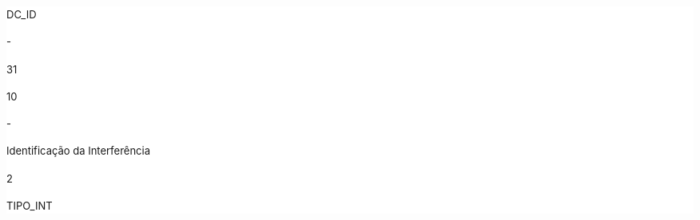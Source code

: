 <td style="border-top: none; border-bottom: 1px solid #000000; border-left: 1px solid #000000; border-right: none; padding: 0cm 0cm 0.1cm 0.1cm;" width="17%">

<span style="font-size: small;">DC_ID</span>

</td>

<td style="border-top: none; border-bottom: 1px solid #000000; border-left: 1px solid #000000; border-right: none; padding: 0cm 0cm 0.1cm 0.1cm;" width="17%">

<span style="font-size: small;">-</span>

</td>

<td style="border-top: none; border-bottom: 1px solid #000000; border-left: 1px solid #000000; border-right: none; padding: 0cm 0cm 0.1cm 0.1cm;" width="17%">

<span style="font-size: small;">31</span>

</td>

<td style="border-top: none; border-bottom: 1px solid #000000; border-left: 1px solid #000000; border-right: none; padding: 0cm 0cm 0.1cm 0.1cm;" width="17%">

<span style="font-size: small;">10</span>

</td>

<td style="border-top: none; border-bottom: 1px solid #000000; border-left: 1px solid #000000; border-right: 1px solid #000000; padding: 0cm 0.1cm 0.1cm 0.1cm;" width="17%">

<span style="font-size: small;">-</span>

</td>

<td style="border-top: none; border-bottom: 1px solid #000000; border-left: 1px solid #000000; border-right: 1px solid #000000; padding: 0cm 0.1cm 0.1cm 0.1cm;" width="17%">

<span style="font-size: small;">Identificação da Interferência</span>

</td>

</tr>

<tr valign="top">

<td style="border-top: none; border-bottom: 1px solid #000000; border-left: 1px solid #000000; border-right: none; padding: 0cm 0cm 0.1cm 0.1cm;" width="17%">

<span style="font-size: small;">2</span>

</td>

<td style="border-top: none; border-bottom: 1px solid #000000; border-left: 1px solid #000000; border-right: none; padding: 0cm 0cm 0.1cm 0.1cm;" width="17%">

<span style="font-size: small;">TIPO_INT</span>

</td>

<td style="border-top: none; border-bottom: 1px solid #000000; border-left: 1px solid #000000; border-right: none; padding: 0cm 0cm 0.1cm 0.1cm;" width="17%">
